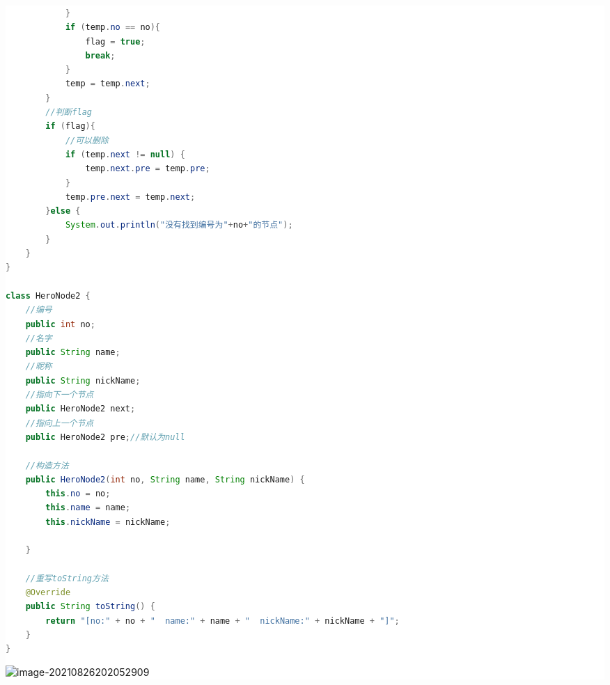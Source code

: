 ```java
            }
            if (temp.no == no){
                flag = true;
                break;
            }
            temp = temp.next;
        }
        //判断flag
        if (flag){
            //可以删除
            if (temp.next != null) {
                temp.next.pre = temp.pre;
            }
            temp.pre.next = temp.next;
        }else {
            System.out.println("没有找到编号为"+no+"的节点");
        }
    }
}

class HeroNode2 {
    //编号
    public int no;
    //名字
    public String name;
    //昵称
    public String nickName;
    //指向下一个节点
    public HeroNode2 next;
    //指向上一个节点
    public HeroNode2 pre;//默认为null

    //构造方法
    public HeroNode2(int no, String name, String nickName) {
        this.no = no;
        this.name = name;
        this.nickName = nickName;

    }

    //重写toString方法
    @Override
    public String toString() {
        return "[no:" + no + "  name:" + name + "  nickName:" + nickName + "]";
    }
}

```

![image-20210826202052909](C:\Users\admin\AppData\Roaming\Typora\typora-user-images\image-20210826202052909.png)
